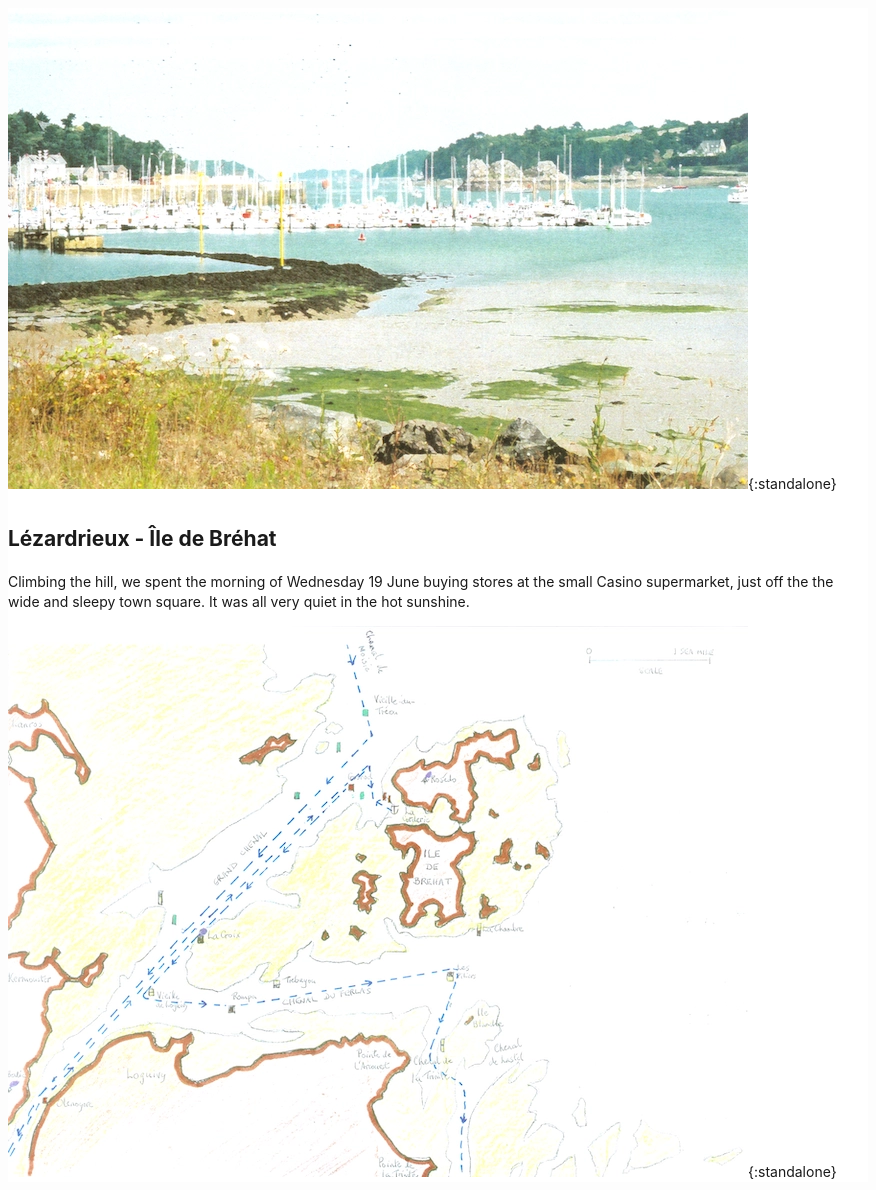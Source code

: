 ![Lézardrieux Marina, looking downstream - Les Perdrix in the background](/images/adventures/2000-06-11/lezardrieux-marina-740x481.webp){:standalone}

## Lézardrieux - Île de Bréhat

Climbing the hill, we spent the morning of Wednesday 19 June buying stores at the small Casino supermarket, just off the the wide and sleepy town square. It was all very quiet in the hot sunshine.

![Route from Lézardrieux to La Corderie and then towards Paimpol](/images/adventures/2000-06-11/route-from-lezardrieux-to-la-corderie-and-then-towards-paimpol-740x551.webp){:standalone}

